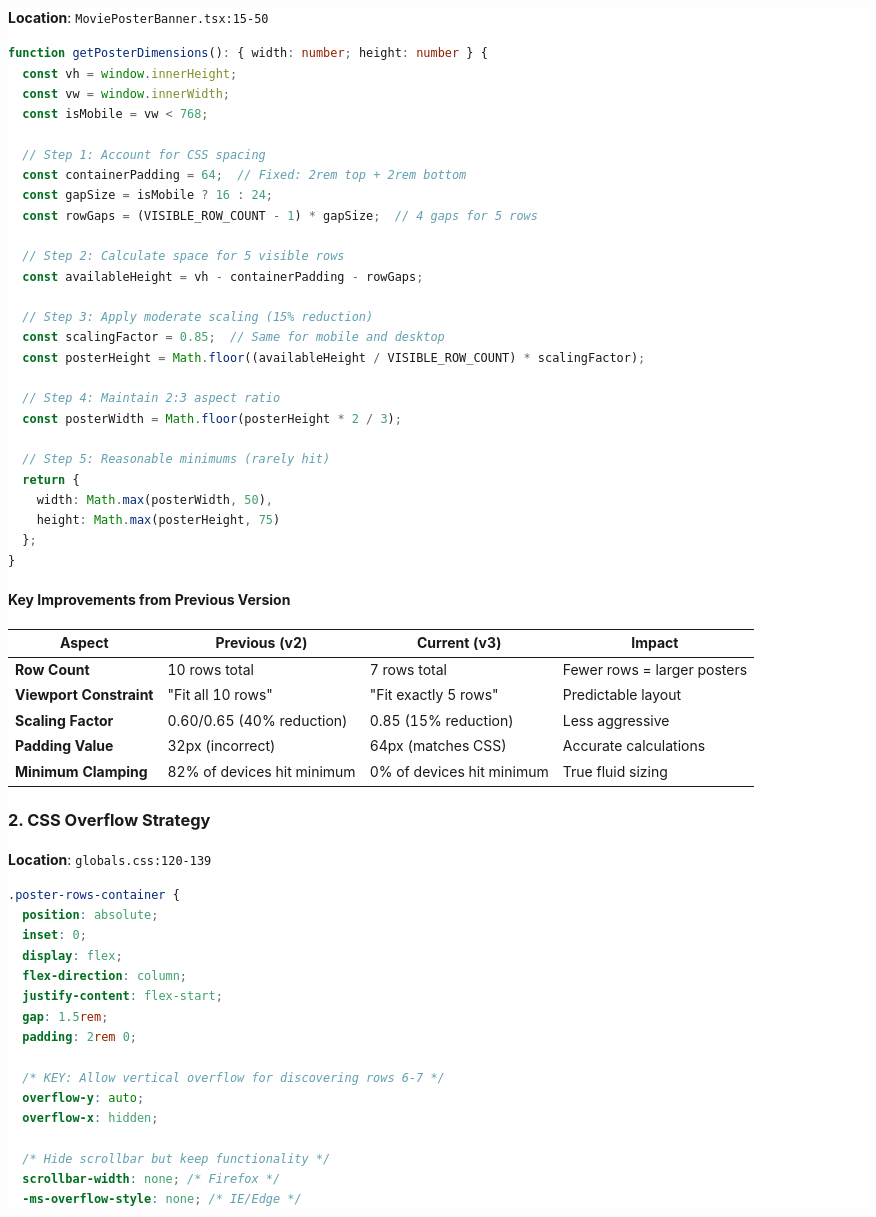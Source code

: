 **Location**: `MoviePosterBanner.tsx:15-50`

```typescript
function getPosterDimensions(): { width: number; height: number } {
  const vh = window.innerHeight;
  const vw = window.innerWidth;
  const isMobile = vw < 768;

  // Step 1: Account for CSS spacing
  const containerPadding = 64;  // Fixed: 2rem top + 2rem bottom
  const gapSize = isMobile ? 16 : 24;
  const rowGaps = (VISIBLE_ROW_COUNT - 1) * gapSize;  // 4 gaps for 5 rows

  // Step 2: Calculate space for 5 visible rows
  const availableHeight = vh - containerPadding - rowGaps;

  // Step 3: Apply moderate scaling (15% reduction)
  const scalingFactor = 0.85;  // Same for mobile and desktop
  const posterHeight = Math.floor((availableHeight / VISIBLE_ROW_COUNT) * scalingFactor);

  // Step 4: Maintain 2:3 aspect ratio
  const posterWidth = Math.floor(posterHeight * 2 / 3);

  // Step 5: Reasonable minimums (rarely hit)
  return {
    width: Math.max(posterWidth, 50),
    height: Math.max(posterHeight, 75)
  };
}
```

#### Key Improvements from Previous Version

| Aspect | Previous (v2) | Current (v3) | Impact |
|--------|---------------|--------------|--------|
| **Row Count** | 10 rows total | 7 rows total | Fewer rows = larger posters |
| **Viewport Constraint** | "Fit all 10 rows" | "Fit exactly 5 rows" | Predictable layout |
| **Scaling Factor** | 0.60/0.65 (40% reduction) | 0.85 (15% reduction) | Less aggressive |
| **Padding Value** | 32px (incorrect) | 64px (matches CSS) | Accurate calculations |
| **Minimum Clamping** | 82% of devices hit minimum | 0% of devices hit minimum | True fluid sizing |

### 2. CSS Overflow Strategy

**Location**: `globals.css:120-139`

```css
.poster-rows-container {
  position: absolute;
  inset: 0;
  display: flex;
  flex-direction: column;
  justify-content: flex-start;
  gap: 1.5rem;
  padding: 2rem 0;

  /* KEY: Allow vertical overflow for discovering rows 6-7 */
  overflow-y: auto;
  overflow-x: hidden;

  /* Hide scrollbar but keep functionality */
  scrollbar-width: none; /* Firefox */
  -ms-overflow-style: none; /* IE/Edge */
```